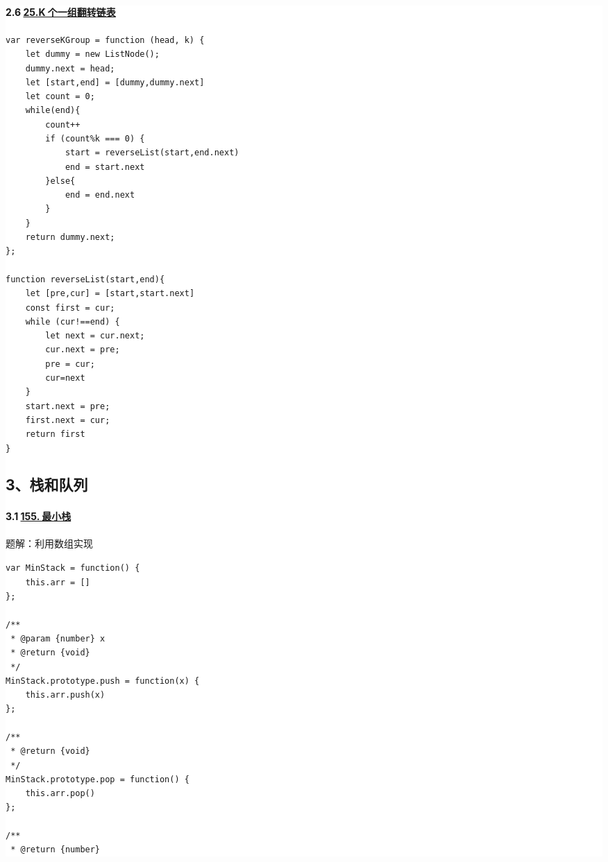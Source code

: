 #### 2.6 [25.K 个一组翻转链表](https://leetcode-cn.com/problems/reverse-nodes-in-k-group)

```
var reverseKGroup = function (head, k) {
    let dummy = new ListNode();
    dummy.next = head;
    let [start,end] = [dummy,dummy.next]
    let count = 0;
    while(end){
        count++
        if (count%k === 0) {
            start = reverseList(start,end.next)
            end = start.next
        }else{
            end = end.next
        }
    }
    return dummy.next;
};

function reverseList(start,end){
    let [pre,cur] = [start,start.next]
    const first = cur;
    while (cur!==end) {
        let next = cur.next;
        cur.next = pre;
        pre = cur;
        cur=next
    }
    start.next = pre;
    first.next = cur;
    return first
}
```



## 3、栈和队列
#### 3.1 [155. 最小栈](https://leetcode-cn.com/problems/min-stack/)
题解：利用数组实现
```
var MinStack = function() {
    this.arr = []
};

/** 
 * @param {number} x
 * @return {void}
 */
MinStack.prototype.push = function(x) {
    this.arr.push(x)
};

/**
 * @return {void}
 */
MinStack.prototype.pop = function() {
    this.arr.pop()
};

/**
 * @return {number}
```